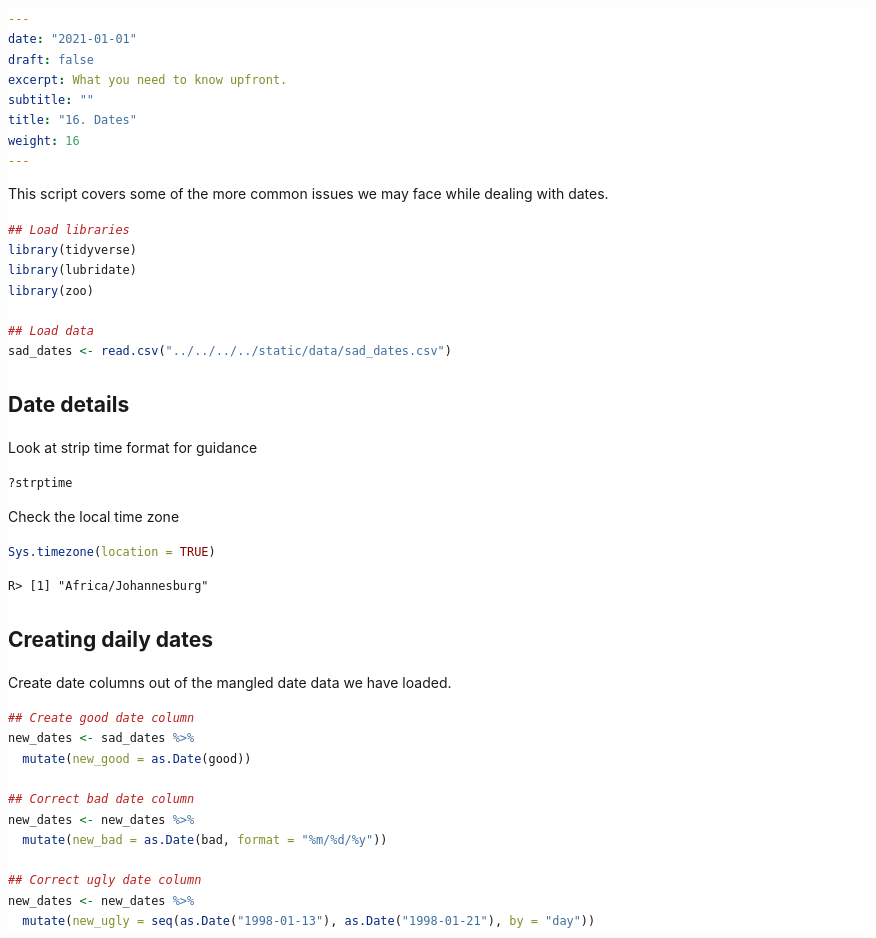 ```yaml
---
date: "2021-01-01"
draft: false
excerpt: What you need to know upfront.
subtitle: ""
title: "16. Dates"
weight: 16
---
```




This script covers some of the more common issues we may face while dealing with dates.


```r
## Load libraries
library(tidyverse)
library(lubridate)
library(zoo)

## Load data
sad_dates <- read.csv("../../../../static/data/sad_dates.csv")
```

## Date details

Look at strip time format for guidance


```r
?strptime
```

Check the local time zone


```r
Sys.timezone(location = TRUE)
```

```
R> [1] "Africa/Johannesburg"
```

## Creating daily dates

Create date columns out of the mangled date data we have loaded.


```r
## Create good date column
new_dates <- sad_dates %>%
  mutate(new_good = as.Date(good))

## Correct bad date column
new_dates <- new_dates %>%
  mutate(new_bad = as.Date(bad, format = "%m/%d/%y"))

## Correct ugly date column
new_dates <- new_dates %>%
  mutate(new_ugly = seq(as.Date("1998-01-13"), as.Date("1998-01-21"), by = "day"))
```
